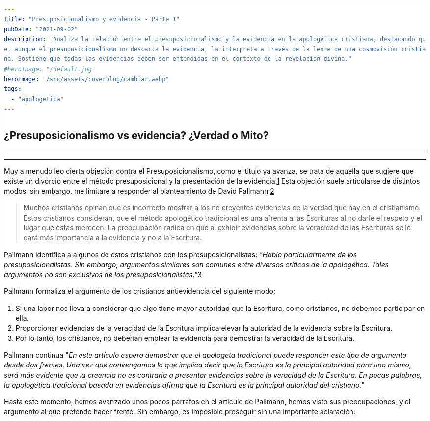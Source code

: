 ```yaml
---
title: "Presuposicionalismo y evidencia - Parte 1"
pubDate: "2021-09-02"
description: "Analiza la relación entre el presuposicionalismo y la evidencia en la apologética cristiana, destacando que, aunque el presuposicionalismo no descarta la evidencia, la interpreta a través de la lente de una cosmovisión cristiana. Sostiene que todas las evidencias deben ser entendidas en el contexto de la revelación divina."
#heroImage: "/default.jpg"
heroImage: "/src/assets/coverblog/cambiar.webp"
tags:
  - "apologetica"
---
```


## ¿Presuposicionalismo vs evidencia? ¿Verdad o Mito?

---

---

Muy a menudo leo cierta objeción contra el Presuposicionalismo, como el titulo ya avanza, se trata de aquella que sugiere que existe un divorcio entre el método presuposicional y la presentación de la evidencia.[1](#dfref-footnote-1) Esta objeción suele articularse de distintos modos, sin embargo, me limitare a responder al planteamiento de David Pallmann:[2](#dfref-footnote-2)

> Muchos cristianos opinan que es incorrecto mostrar a los no creyentes evidencias de la verdad que hay en el cristianismo. Estos cristianos consideran, que el método apologético tradicional es una afrenta a las Escrituras al no darle el respeto y el lugar que éstas merecen. La preocupación radica en que al exhibir evidencias sobre la veracidad de las Escrituras se le dará más importancia a la evidencia y no a la Escritura.

Pallmann identifica a algunos de estos cristianos con los presuposicionalistas: _"Hablo particularmente de los presuposicionalistas. Sin embargo, argumentos similares son comunes entre diversos críticos de la apologética. Tales argumentos no son exclusivos de los presuposicionalistas."_[3](#dfref-footnote-3)

Pallmann formaliza el argumento de los cristianos antievidencia del siguiente modo:

1. Si una labor nos lleva a considerar que algo tiene mayor autoridad que la Escritura, como cristianos, no debemos participar en ella.
2. Proporcionar evidencias de la veracidad de la Escritura implica elevar la autoridad de la evidencia sobre la Escritura.
3. Por lo tanto, los cristianos, no deberían emplear la evidencia para demostrar la veracidad de la Escritura.

Pallmann continua "_En este artículo espero demostrar que el apologeta tradicional puede responder este tipo de argumento desde dos frentes. Una vez que convengamos lo que implica decir que la Escritura es la principal autoridad para uno mismo, será más evidente que la creencia no es contraria a presentar evidencias sobre la veracidad de la Escritura. En pocas palabras, la apologética tradicional basada en evidencias afirma que la Escritura es la principal autoridad del cristiano._"

Hasta este momento, hemos avanzado unos pocos párrafos en el articulo de Pallmann, hemos visto sus preocupaciones, y el argumento al que pretende hacer frente. Sin embargo, es imposible proseguir sin una importante aclaración:

